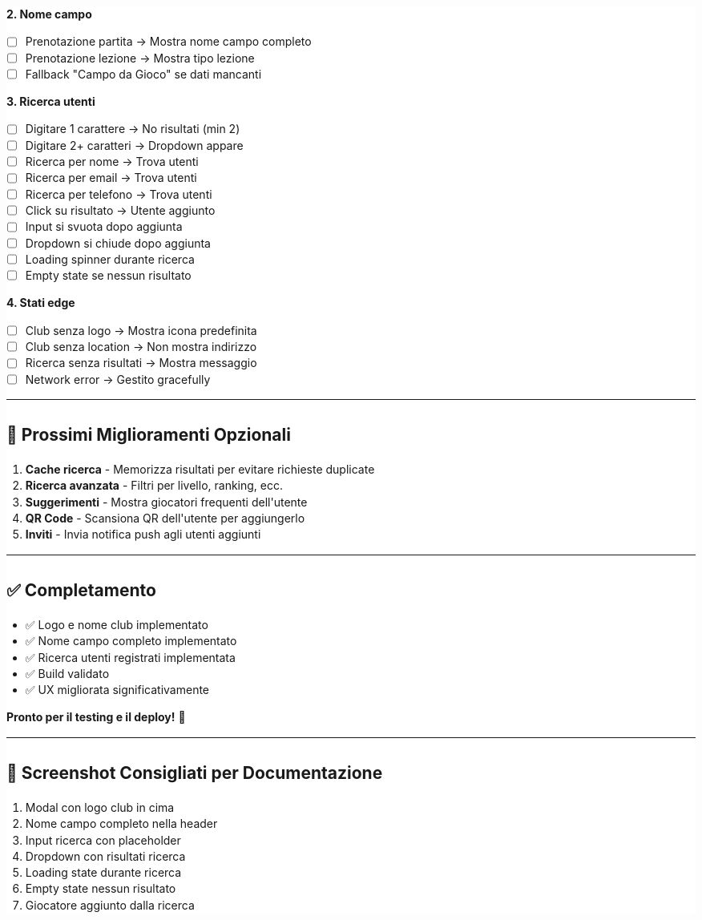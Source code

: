 **2. Nome campo**
- [ ] Prenotazione partita → Mostra nome campo completo
- [ ] Prenotazione lezione → Mostra tipo lezione
- [ ] Fallback "Campo da Gioco" se dati mancanti

**3. Ricerca utenti**
- [ ] Digitare 1 carattere → No risultati (min 2)
- [ ] Digitare 2+ caratteri → Dropdown appare
- [ ] Ricerca per nome → Trova utenti
- [ ] Ricerca per email → Trova utenti
- [ ] Ricerca per telefono → Trova utenti
- [ ] Click su risultato → Utente aggiunto
- [ ] Input si svuota dopo aggiunta
- [ ] Dropdown si chiude dopo aggiunta
- [ ] Loading spinner durante ricerca
- [ ] Empty state se nessun risultato

**4. Stati edge**
- [ ] Club senza logo → Mostra icona predefinita
- [ ] Club senza location → Non mostra indirizzo
- [ ] Ricerca senza risultati → Mostra messaggio
- [ ] Network error → Gestito gracefully

---

## 🎯 Prossimi Miglioramenti Opzionali

1. **Cache ricerca** - Memorizza risultati per evitare richieste duplicate
2. **Ricerca avanzata** - Filtri per livello, ranking, ecc.
3. **Suggerimenti** - Mostra giocatori frequenti dell'utente
4. **QR Code** - Scansiona QR dell'utente per aggiungerlo
5. **Inviti** - Invia notifica push agli utenti aggiunti

---

## ✅ Completamento

- ✅ Logo e nome club implementato
- ✅ Nome campo completo implementato
- ✅ Ricerca utenti registrati implementata
- ✅ Build validato
- ✅ UX migliorata significativamente

**Pronto per il testing e il deploy!** 🎉

---

## 📸 Screenshot Consigliati per Documentazione

1. Modal con logo club in cima
2. Nome campo completo nella header
3. Input ricerca con placeholder
4. Dropdown con risultati ricerca
5. Loading state durante ricerca
6. Empty state nessun risultato
7. Giocatore aggiunto dalla ricerca

